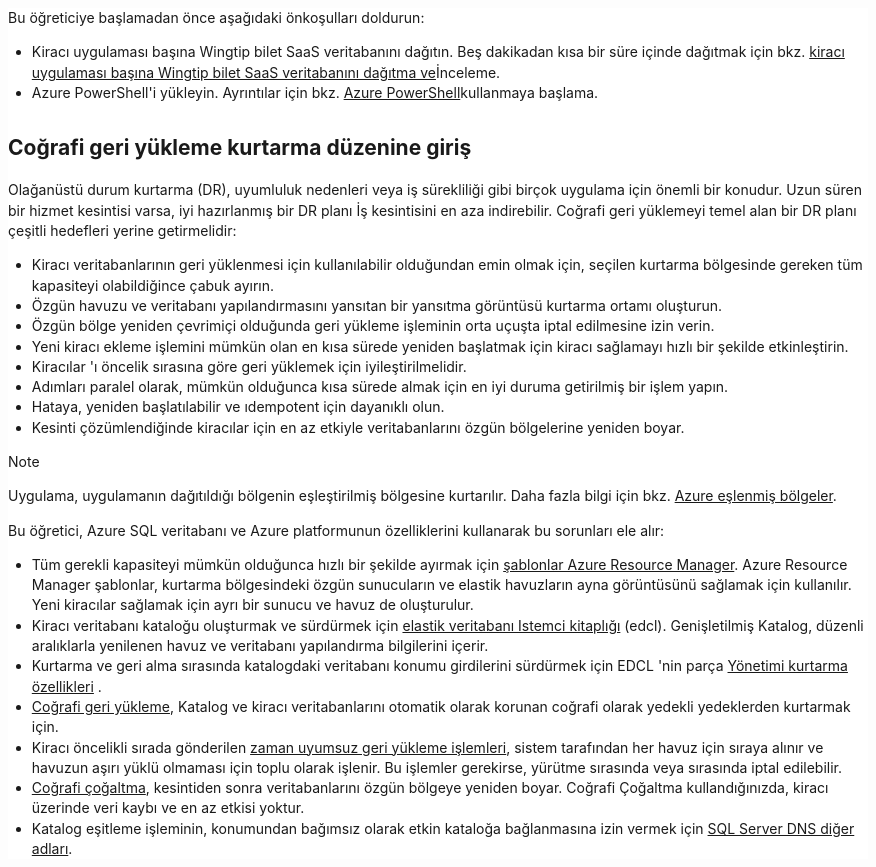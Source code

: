 
Bu öğreticiye başlamadan önce aşağıdaki önkoşulları doldurun:
* Kiracı uygulaması başına Wingtip bilet SaaS veritabanını dağıtın. Beş dakikadan kısa bir süre içinde dağıtmak için bkz. [kiracı uygulaması başına Wingtip bilet SaaS veritabanını dağıtma ve](saas-dbpertenant-get-started-deploy.md)İnceleme. 
* Azure PowerShell'i yükleyin. Ayrıntılar için bkz. [Azure PowerShell](/powershell/azure/get-started-azureps)kullanmaya başlama.

## <a name="introduction-to-the-geo-restore-recovery-pattern"></a>Coğrafi geri yükleme kurtarma düzenine giriş

Olağanüstü durum kurtarma (DR), uyumluluk nedenleri veya iş sürekliliği gibi birçok uygulama için önemli bir konudur. Uzun süren bir hizmet kesintisi varsa, iyi hazırlanmış bir DR planı İş kesintisini en aza indirebilir. Coğrafi geri yüklemeyi temel alan bir DR planı çeşitli hedefleri yerine getirmelidir:
 * Kiracı veritabanlarının geri yüklenmesi için kullanılabilir olduğundan emin olmak için, seçilen kurtarma bölgesinde gereken tüm kapasiteyi olabildiğince çabuk ayırın.
 * Özgün havuzu ve veritabanı yapılandırmasını yansıtan bir yansıtma görüntüsü kurtarma ortamı oluşturun. 
 * Özgün bölge yeniden çevrimiçi olduğunda geri yükleme işleminin orta uçuşta iptal edilmesine izin verin.
 * Yeni kiracı ekleme işlemini mümkün olan en kısa sürede yeniden başlatmak için kiracı sağlamayı hızlı bir şekilde etkinleştirin.
 * Kiracılar 'ı öncelik sırasına göre geri yüklemek için iyileştirilmelidir.
 * Adımları paralel olarak, mümkün olduğunca kısa sürede almak için en iyi duruma getirilmiş bir işlem yapın.
 * Hataya, yeniden başlatılabilir ve ıdempotent için dayanıklı olun.
 * Kesinti çözümlendiğinde kiracılar için en az etkiyle veritabanlarını özgün bölgelerine yeniden boyar.  

> [!NOTE]
> Uygulama, uygulamanın dağıtıldığı bölgenin eşleştirilmiş bölgesine kurtarılır. Daha fazla bilgi için bkz. [Azure eşlenmiş bölgeler](../../best-practices-availability-paired-regions.md).   

Bu öğretici, Azure SQL veritabanı ve Azure platformunun özelliklerini kullanarak bu sorunları ele alır:

* Tüm gerekli kapasiteyi mümkün olduğunca hızlı bir şekilde ayırmak için [şablonlar Azure Resource Manager](../../azure-resource-manager/templates/quickstart-create-templates-use-the-portal.md). Azure Resource Manager şablonlar, kurtarma bölgesindeki özgün sunucuların ve elastik havuzların ayna görüntüsünü sağlamak için kullanılır. Yeni kiracılar sağlamak için ayrı bir sunucu ve havuz de oluşturulur.
* Kiracı veritabanı kataloğu oluşturmak ve sürdürmek için [elastik veritabanı Istemci kitaplığı](elastic-database-client-library.md) (edcl). Genişletilmiş Katalog, düzenli aralıklarla yenilenen havuz ve veritabanı yapılandırma bilgilerini içerir.
* Kurtarma ve geri alma sırasında katalogdaki veritabanı konumu girdilerini sürdürmek için EDCL 'nin parça [Yönetimi kurtarma özellikleri](elastic-database-recovery-manager.md) .  
* [Coğrafi geri yükleme](../../key-vault/general/disaster-recovery-guidance.md), Katalog ve kiracı veritabanlarını otomatik olarak korunan coğrafi olarak yedekli yedeklerden kurtarmak için. 
* Kiracı öncelikli sırada gönderilen [zaman uyumsuz geri yükleme işlemleri](../../azure-resource-manager/management/async-operations.md), sistem tarafından her havuz için sıraya alınır ve havuzun aşırı yüklü olmaması için toplu olarak işlenir. Bu işlemler gerekirse, yürütme sırasında veya sırasında iptal edilebilir.   
* [Coğrafi çoğaltma](active-geo-replication-overview.md), kesintiden sonra veritabanlarını özgün bölgeye yeniden boyar. Coğrafi Çoğaltma kullandığınızda, kiracı üzerinde veri kaybı ve en az etkisi yoktur.
* Katalog eşitleme işleminin, konumundan bağımsız olarak etkin kataloğa bağlanmasına izin vermek için [SQL Server DNS diğer adları](./dns-alias-overview.md).  
